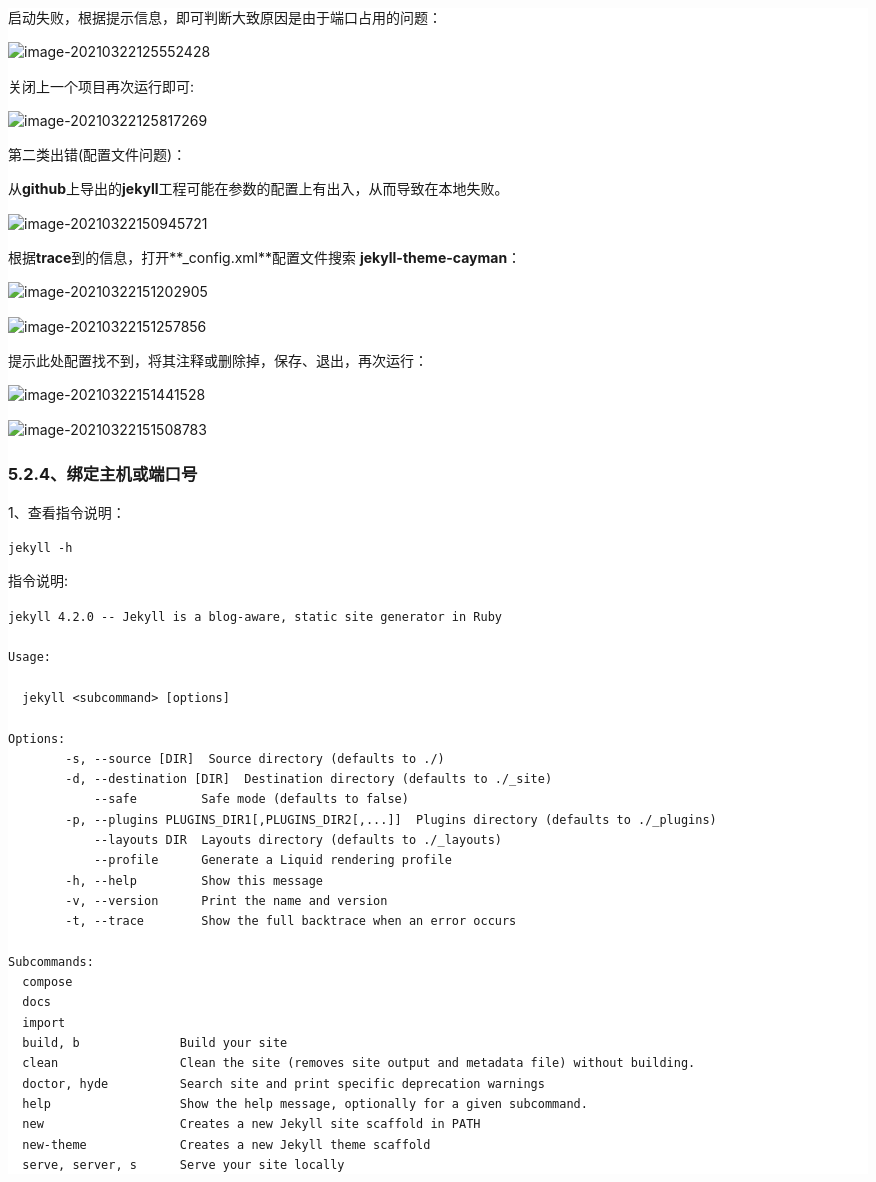 启动失败，根据提示信息，即可判断大致原因是由于端口占用的问题：

![image-20210322125552428](/home/joshua/.config/Typora/typora-user-images/image-20210322125552428.png)

关闭上一个项目再次运行即可:

![image-20210322125817269](/home/joshua/.config/Typora/typora-user-images/image-20210322125817269.png)



第二类出错(配置文件问题)：

从**github**上导出的**jekyll**工程可能在参数的配置上有出入，从而导致在本地失败。

![image-20210322150945721](/home/joshua/.config/Typora/typora-user-images/image-20210322150945721.png)

根据**trace**到的信息，打开**_config.xml**配置文件搜索 **jekyll-theme-cayman**：

![image-20210322151202905](/home/joshua/.config/Typora/typora-user-images/image-20210322151202905.png)

![image-20210322151257856](/home/joshua/.config/Typora/typora-user-images/image-20210322151257856.png)

提示此处配置找不到，将其注释或删除掉，保存、退出，再次运行：

![image-20210322151441528](/home/joshua/.config/Typora/typora-user-images/image-20210322151441528.png)

![image-20210322151508783](/home/joshua/.config/Typora/typora-user-images/image-20210322151508783.png)



### 5.2.4、绑定主机或端口号

1、查看指令说明：

```shell
jekyll -h
```

指令说明:

```shell
jekyll 4.2.0 -- Jekyll is a blog-aware, static site generator in Ruby

Usage:

  jekyll <subcommand> [options]

Options:
        -s, --source [DIR]  Source directory (defaults to ./)
        -d, --destination [DIR]  Destination directory (defaults to ./_site)
            --safe         Safe mode (defaults to false)
        -p, --plugins PLUGINS_DIR1[,PLUGINS_DIR2[,...]]  Plugins directory (defaults to ./_plugins)
            --layouts DIR  Layouts directory (defaults to ./_layouts)
            --profile      Generate a Liquid rendering profile
        -h, --help         Show this message
        -v, --version      Print the name and version
        -t, --trace        Show the full backtrace when an error occurs

Subcommands:
  compose               
  docs                  
  import                
  build, b              Build your site
  clean                 Clean the site (removes site output and metadata file) without building.
  doctor, hyde          Search site and print specific deprecation warnings
  help                  Show the help message, optionally for a given subcommand.
  new                   Creates a new Jekyll site scaffold in PATH
  new-theme             Creates a new Jekyll theme scaffold
  serve, server, s      Serve your site locally
```